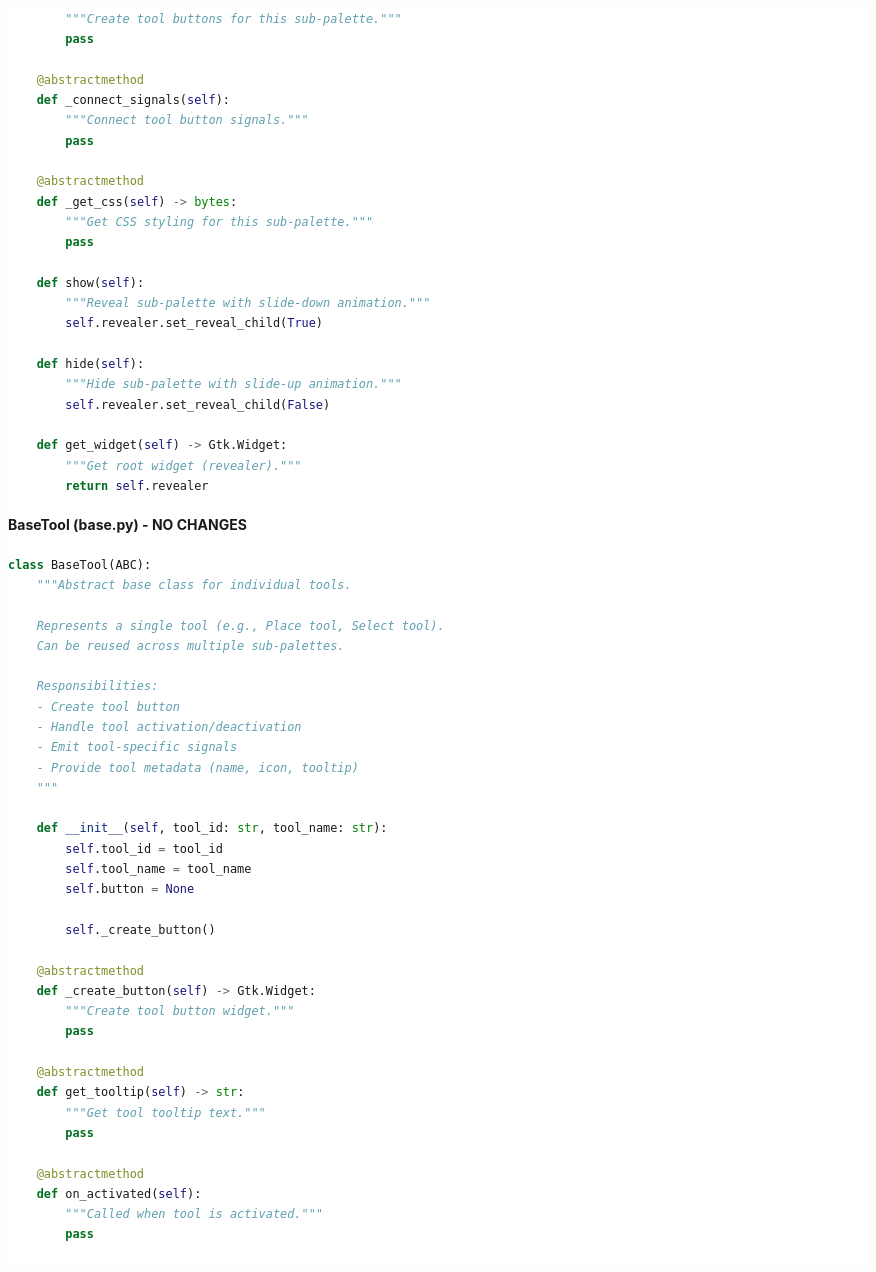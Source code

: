 ```python
        """Create tool buttons for this sub-palette."""
        pass
    
    @abstractmethod
    def _connect_signals(self):
        """Connect tool button signals."""
        pass
    
    @abstractmethod
    def _get_css(self) -> bytes:
        """Get CSS styling for this sub-palette."""
        pass
    
    def show(self):
        """Reveal sub-palette with slide-down animation."""
        self.revealer.set_reveal_child(True)
    
    def hide(self):
        """Hide sub-palette with slide-up animation."""
        self.revealer.set_reveal_child(False)
    
    def get_widget(self) -> Gtk.Widget:
        """Get root widget (revealer)."""
        return self.revealer
```

#### BaseTool (base.py) - NO CHANGES

```python
class BaseTool(ABC):
    """Abstract base class for individual tools.
    
    Represents a single tool (e.g., Place tool, Select tool).
    Can be reused across multiple sub-palettes.
    
    Responsibilities:
    - Create tool button
    - Handle tool activation/deactivation
    - Emit tool-specific signals
    - Provide tool metadata (name, icon, tooltip)
    """
    
    def __init__(self, tool_id: str, tool_name: str):
        self.tool_id = tool_id
        self.tool_name = tool_name
        self.button = None
        
        self._create_button()
    
    @abstractmethod
    def _create_button(self) -> Gtk.Widget:
        """Create tool button widget."""
        pass
    
    @abstractmethod
    def get_tooltip(self) -> str:
        """Get tool tooltip text."""
        pass
    
    @abstractmethod
    def on_activated(self):
        """Called when tool is activated."""
        pass
    
```